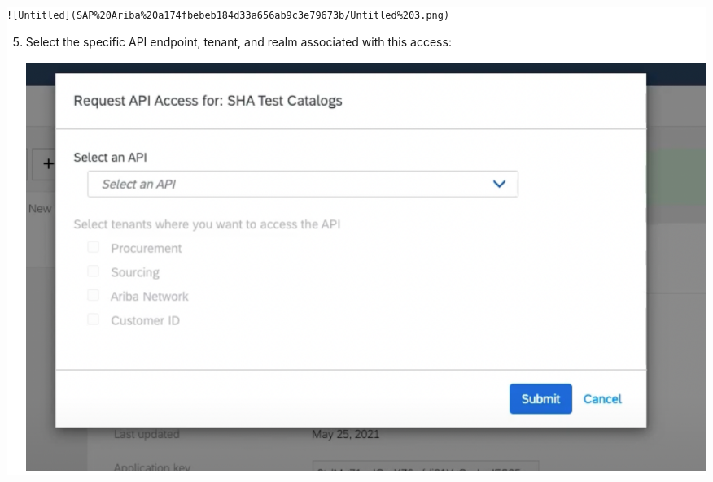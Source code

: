     ![Untitled](SAP%20Ariba%20a174fbebeb184d33a656ab9c3e79673b/Untitled%203.png)
    
5. Select the specific API endpoint, tenant, and realm associated with this access:
    
    ![Untitled](SAP%20Ariba%20a174fbebeb184d33a656ab9c3e79673b/Untitled%204.png)
    